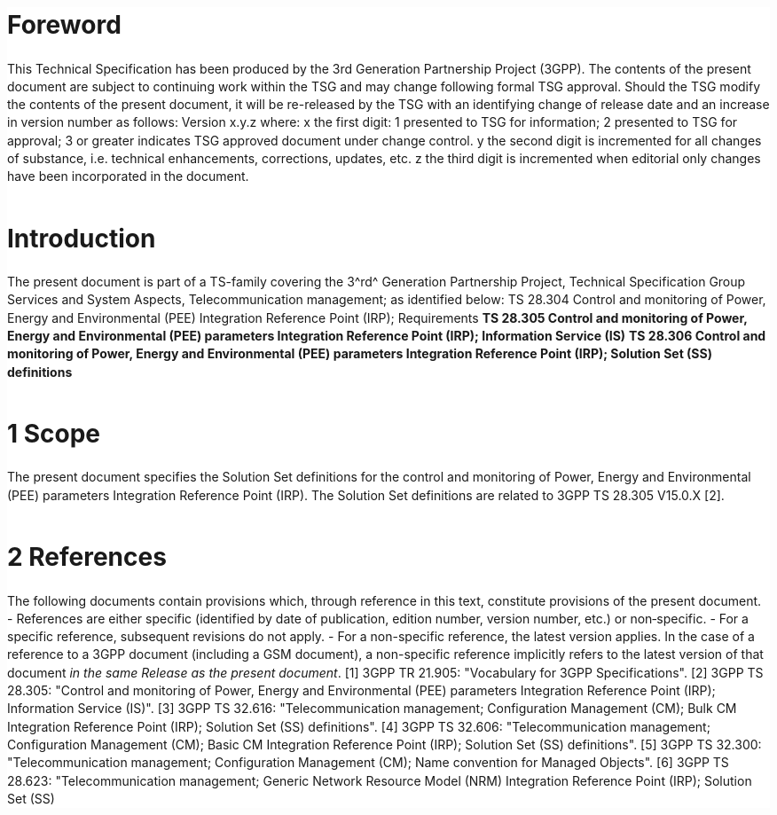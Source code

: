# Foreword
This Technical Specification has been produced by the 3rd Generation
Partnership Project (3GPP).
The contents of the present document are subject to continuing work within the
TSG and may change following formal TSG approval. Should the TSG modify the
contents of the present document, it will be re-released by the TSG with an
identifying change of release date and an increase in version number as
follows:
Version x.y.z
where:
x the first digit:
1 presented to TSG for information;
2 presented to TSG for approval;
3 or greater indicates TSG approved document under change control.
y the second digit is incremented for all changes of substance, i.e. technical
enhancements, corrections, updates, etc.
z the third digit is incremented when editorial only changes have been
incorporated in the document.
# Introduction
The present document is part of a TS-family covering the 3^rd^ Generation
Partnership Project, Technical Specification Group Services and System
Aspects, Telecommunication management; as identified below:
TS 28.304 Control and monitoring of Power, Energy and Environmental (PEE)
Integration Reference Point (IRP); Requirements
**TS 28.305 Control and monitoring of Power, Energy and Environmental (PEE)
parameters Integration Reference Point (IRP); Information Service (IS)**
**TS 28.306 Control and monitoring of Power, Energy and Environmental (PEE)
parameters Integration Reference Point (IRP); Solution Set (SS) definitions**
# 1 Scope
The present document specifies the Solution Set definitions for the control
and monitoring of Power, Energy and Environmental (PEE) parameters Integration
Reference Point (IRP).
The Solution Set definitions are related to 3GPP TS 28.305 V15.0.X [2].
# 2 References
The following documents contain provisions which, through reference in this
text, constitute provisions of the present document.
\- References are either specific (identified by date of publication, edition
number, version number, etc.) or non‑specific.
\- For a specific reference, subsequent revisions do not apply.
\- For a non-specific reference, the latest version applies. In the case of a
reference to a 3GPP document (including a GSM document), a non-specific
reference implicitly refers to the latest version of that document _in the
same Release as the present document_.
[1] 3GPP TR 21.905: \"Vocabulary for 3GPP Specifications\".
[2] 3GPP TS 28.305: \"Control and monitoring of Power, Energy and
Environmental (PEE) parameters Integration Reference Point (IRP); Information
Service (IS)\".
[3] 3GPP TS 32.616: \"Telecommunication management; Configuration Management
(CM); Bulk CM Integration Reference Point (IRP); Solution Set (SS)
definitions\".
[4] 3GPP TS 32.606: \"Telecommunication management; Configuration Management
(CM); Basic CM Integration Reference Point (IRP); Solution Set (SS)
definitions\".
[5] 3GPP TS 32.300: \"Telecommunication management; Configuration Management
(CM); Name convention for Managed Objects\".
[6] 3GPP TS 28.623: \"Telecommunication management; Generic Network Resource
Model (NRM) Integration Reference Point (IRP); Solution Set (SS)